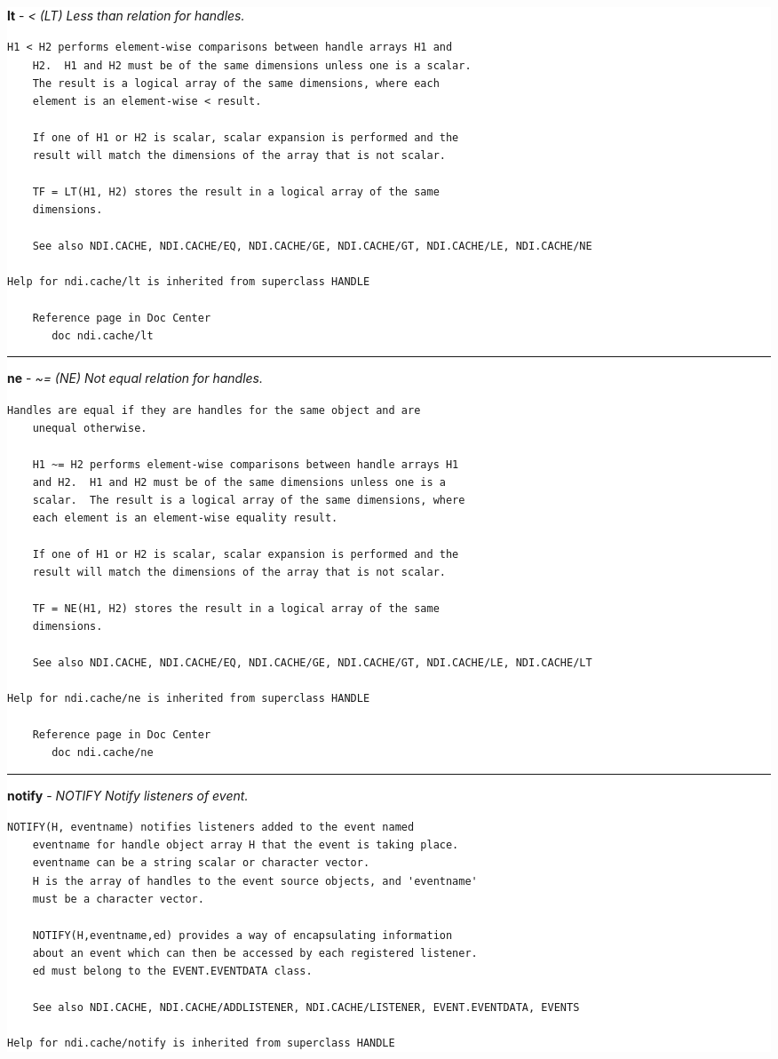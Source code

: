 
**lt** - *< (LT)   Less than relation for handles.*

```
H1 < H2 performs element-wise comparisons between handle arrays H1 and
    H2.  H1 and H2 must be of the same dimensions unless one is a scalar.
    The result is a logical array of the same dimensions, where each
    element is an element-wise < result.
 
    If one of H1 or H2 is scalar, scalar expansion is performed and the 
    result will match the dimensions of the array that is not scalar.
 
    TF = LT(H1, H2) stores the result in a logical array of the same 
    dimensions.
 
    See also NDI.CACHE, NDI.CACHE/EQ, NDI.CACHE/GE, NDI.CACHE/GT, NDI.CACHE/LE, NDI.CACHE/NE

Help for ndi.cache/lt is inherited from superclass HANDLE

    Reference page in Doc Center
       doc ndi.cache/lt
```

---

**ne** - *~= (NE)   Not equal relation for handles.*

```
Handles are equal if they are handles for the same object and are 
    unequal otherwise.
 
    H1 ~= H2 performs element-wise comparisons between handle arrays H1 
    and H2.  H1 and H2 must be of the same dimensions unless one is a 
    scalar.  The result is a logical array of the same dimensions, where 
    each element is an element-wise equality result.
 
    If one of H1 or H2 is scalar, scalar expansion is performed and the 
    result will match the dimensions of the array that is not scalar.
 
    TF = NE(H1, H2) stores the result in a logical array of the same
    dimensions.
 
    See also NDI.CACHE, NDI.CACHE/EQ, NDI.CACHE/GE, NDI.CACHE/GT, NDI.CACHE/LE, NDI.CACHE/LT

Help for ndi.cache/ne is inherited from superclass HANDLE

    Reference page in Doc Center
       doc ndi.cache/ne
```

---

**notify** - *NOTIFY   Notify listeners of event.*

```
NOTIFY(H, eventname) notifies listeners added to the event named 
    eventname for handle object array H that the event is taking place. 
    eventname can be a string scalar or character vector.  
    H is the array of handles to the event source objects, and 'eventname'
    must be a character vector.
 
    NOTIFY(H,eventname,ed) provides a way of encapsulating information 
    about an event which can then be accessed by each registered listener.
    ed must belong to the EVENT.EVENTDATA class.
 
    See also NDI.CACHE, NDI.CACHE/ADDLISTENER, NDI.CACHE/LISTENER, EVENT.EVENTDATA, EVENTS

Help for ndi.cache/notify is inherited from superclass HANDLE
```